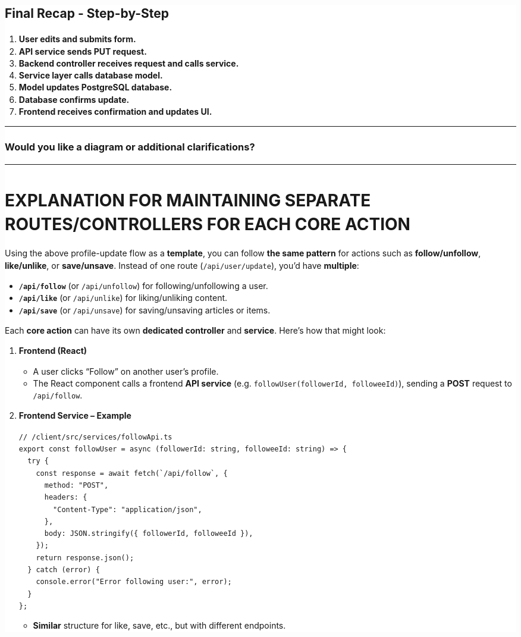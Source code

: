 ## **Final Recap - Step-by-Step**
1. **User edits and submits form.**
2. **API service sends PUT request.**
3. **Backend controller receives request and calls service.**
4. **Service layer calls database model.**
5. **Model updates PostgreSQL database.**
6. **Database confirms update.**
7. **Frontend receives confirmation and updates UI.**

---

### **Would you like a diagram or additional clarifications?**

---

# **EXPLANATION FOR MAINTAINING SEPARATE ROUTES/CONTROLLERS FOR EACH CORE ACTION**

Using the above profile-update flow as a **template**, you can follow **the same pattern** for actions such as **follow/unfollow**, **like/unlike**, or **save/unsave**. Instead of one route (`/api/user/update`), you’d have **multiple**:

- **`/api/follow`** (or `/api/unfollow`) for following/unfollowing a user.
- **`/api/like`** (or `/api/unlike`) for liking/unliking content.
- **`/api/save`** (or `/api/unsave`) for saving/unsaving articles or items.

Each **core action** can have its own **dedicated controller** and **service**. Here’s how that might look:

1. **Frontend (React)**  
   - A user clicks “Follow” on another user’s profile.  
   - The React component calls a frontend **API service** (e.g. `followUser(followerId, followeeId)`), sending a **POST** request to `/api/follow`.  

2. **Frontend Service – Example**  
   ```tsx
   // /client/src/services/followApi.ts
   export const followUser = async (followerId: string, followeeId: string) => {
     try {
       const response = await fetch(`/api/follow`, {
         method: "POST",
         headers: {
           "Content-Type": "application/json",
         },
         body: JSON.stringify({ followerId, followeeId }),
       });
       return response.json();
     } catch (error) {
       console.error("Error following user:", error);
     }
   };
   ```
   - **Similar** structure for like, save, etc., but with different endpoints.
